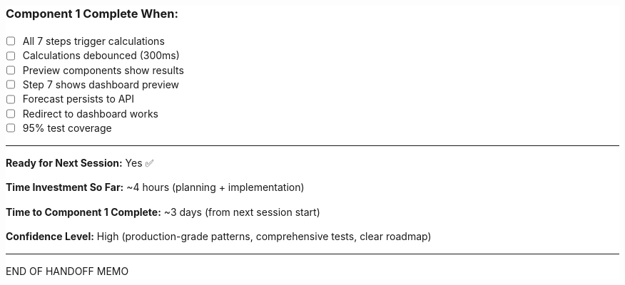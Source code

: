 ### Component 1 Complete When:
- [ ] All 7 steps trigger calculations
- [ ] Calculations debounced (300ms)
- [ ] Preview components show results
- [ ] Step 7 shows dashboard preview
- [ ] Forecast persists to API
- [ ] Redirect to dashboard works
- [ ] 95% test coverage

---

**Ready for Next Session:** Yes ✅

**Time Investment So Far:** ~4 hours (planning + implementation)

**Time to Component 1 Complete:** ~3 days (from next session start)

**Confidence Level:** High (production-grade patterns, comprehensive tests, clear roadmap)

---

END OF HANDOFF MEMO

